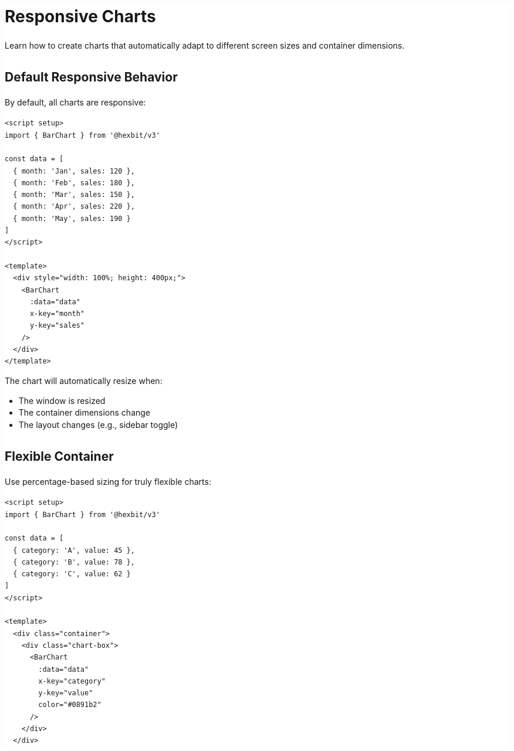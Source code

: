 # Responsive Charts

Learn how to create charts that automatically adapt to different screen sizes and container dimensions.

## Default Responsive Behavior

By default, all charts are responsive:

```vue
<script setup>
import { BarChart } from '@hexbit/v3'

const data = [
  { month: 'Jan', sales: 120 },
  { month: 'Feb', sales: 180 },
  { month: 'Mar', sales: 150 },
  { month: 'Apr', sales: 220 },
  { month: 'May', sales: 190 }
]
</script>

<template>
  <div style="width: 100%; height: 400px;">
    <BarChart 
      :data="data" 
      x-key="month" 
      y-key="sales"
    />
  </div>
</template>
```

The chart will automatically resize when:
- The window is resized
- The container dimensions change
- The layout changes (e.g., sidebar toggle)

## Flexible Container

Use percentage-based sizing for truly flexible charts:

```vue
<script setup>
import { BarChart } from '@hexbit/v3'

const data = [
  { category: 'A', value: 45 },
  { category: 'B', value: 78 },
  { category: 'C', value: 62 }
]
</script>

<template>
  <div class="container">
    <div class="chart-box">
      <BarChart 
        :data="data" 
        x-key="category" 
        y-key="value"
        color="#0891b2"
      />
    </div>
  </div>
```